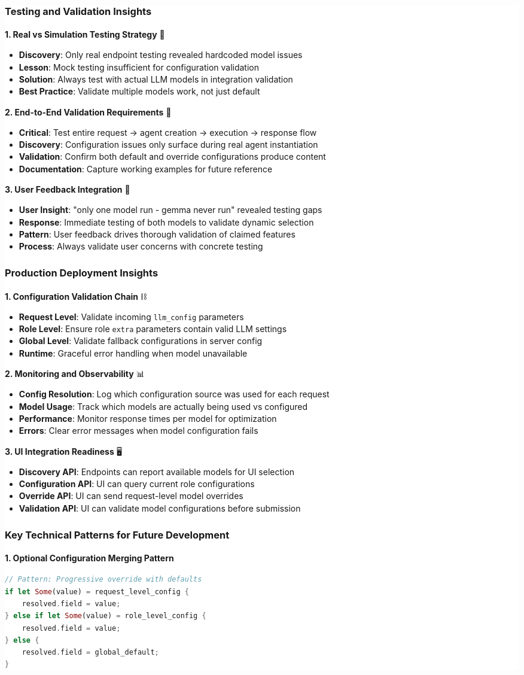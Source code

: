 ### **Testing and Validation Insights**

**1. Real vs Simulation Testing Strategy** 🧪
- **Discovery**: Only real endpoint testing revealed hardcoded model issues
- **Lesson**: Mock testing insufficient for configuration validation
- **Solution**: Always test with actual LLM models in integration validation
- **Best Practice**: Validate multiple models work, not just default

**2. End-to-End Validation Requirements** 🔄
- **Critical**: Test entire request → agent creation → execution → response flow
- **Discovery**: Configuration issues only surface during real agent instantiation
- **Validation**: Confirm both default and override configurations produce content
- **Documentation**: Capture working examples for future reference

**3. User Feedback Integration** 🎯
- **User Insight**: "only one model run - gemma never run" revealed testing gaps
- **Response**: Immediate testing of both models to validate dynamic selection
- **Pattern**: User feedback drives thorough validation of claimed features
- **Process**: Always validate user concerns with concrete testing

### **Production Deployment Insights**

**1. Configuration Validation Chain** ⛓️
- **Request Level**: Validate incoming `llm_config` parameters
- **Role Level**: Ensure role `extra` parameters contain valid LLM settings
- **Global Level**: Validate fallback configurations in server config
- **Runtime**: Graceful error handling when model unavailable

**2. Monitoring and Observability** 📊
- **Config Resolution**: Log which configuration source was used for each request
- **Model Usage**: Track which models are actually being used vs configured
- **Performance**: Monitor response times per model for optimization
- **Errors**: Clear error messages when model configuration fails

**3. UI Integration Readiness** 🖥️
- **Discovery API**: Endpoints can report available models for UI selection
- **Configuration API**: UI can query current role configurations
- **Override API**: UI can send request-level model overrides
- **Validation API**: UI can validate model configurations before submission

### **Key Technical Patterns for Future Development**

**1. Optional Configuration Merging Pattern**
```rust
// Pattern: Progressive override with defaults
if let Some(value) = request_level_config {
    resolved.field = value;
} else if let Some(value) = role_level_config {
    resolved.field = value;
} else {
    resolved.field = global_default;
}
```

